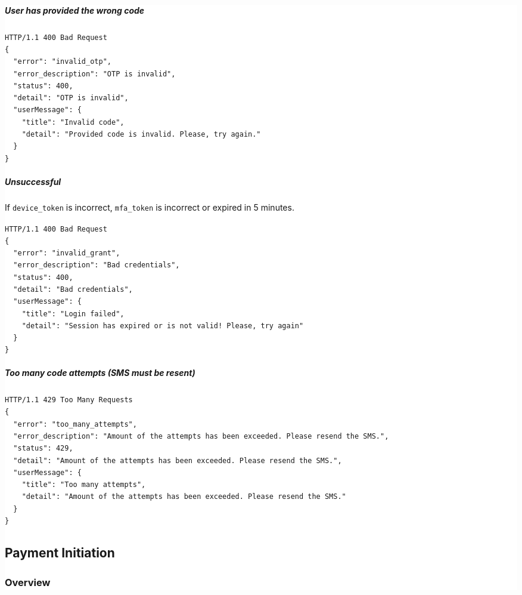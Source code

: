 ##### User has provided the wrong code

```
HTTP/1.1 400 Bad Request
{
  "error": "invalid_otp",
  "error_description": "OTP is invalid",
  "status": 400,
  "detail": "OTP is invalid",
  "userMessage": {
    "title": "Invalid code",
    "detail": "Provided code is invalid. Please, try again."
  }
}
```

##### Unsuccessful

If `device_token` is incorrect, `mfa_token` is incorrect or expired in 5 minutes.

```
HTTP/1.1 400 Bad Request
{
  "error": "invalid_grant",
  "error_description": "Bad credentials",
  "status": 400,
  "detail": "Bad credentials",
  "userMessage": {
    "title": "Login failed",
    "detail": "Session has expired or is not valid! Please, try again"
  }
}
```

##### Too many code attempts (SMS must be resent)

```
HTTP/1.1 429 Too Many Requests
{
  "error": "too_many_attempts",
  "error_description": "Amount of the attempts has been exceeded. Please resend the SMS.",
  "status": 429,
  "detail": "Amount of the attempts has been exceeded. Please resend the SMS.",
  "userMessage": {
    "title": "Too many attempts",
    "detail": "Amount of the attempts has been exceeded. Please resend the SMS."
  }
}
```

## Payment Initiation

### Overview
